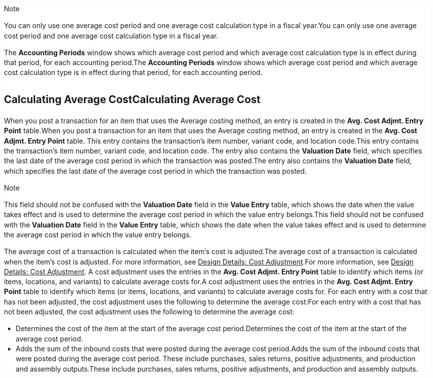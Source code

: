> [!NOTE]  
>  <span data-ttu-id="2fb3e-125">You can only use one average cost period and one average cost calculation type in a fiscal year.</span><span class="sxs-lookup"><span data-stu-id="2fb3e-125">You can only use one average cost period and one average cost calculation type in a fiscal year.</span></span>  
>   
>  <span data-ttu-id="2fb3e-126">The **Accounting Periods** window shows which average cost period and which average cost calculation type is in effect during that period, for each accounting period.</span><span class="sxs-lookup"><span data-stu-id="2fb3e-126">The **Accounting Periods** window shows which average cost period and which average cost calculation type is in effect during that period, for each accounting period.</span></span>  

## <a name="calculating-average-cost"></a><span data-ttu-id="2fb3e-127">Calculating Average Cost</span><span class="sxs-lookup"><span data-stu-id="2fb3e-127">Calculating Average Cost</span></span>  
 <span data-ttu-id="2fb3e-128">When you post a transaction for an item that uses the Average costing method, an entry is created in the **Avg. Cost Adjmt. Entry Point** table.</span><span class="sxs-lookup"><span data-stu-id="2fb3e-128">When you post a transaction for an item that uses the Average costing method, an entry is created in the **Avg. Cost Adjmt. Entry Point** table.</span></span> <span data-ttu-id="2fb3e-129">This entry contains the transaction’s item number, variant code, and location code.</span><span class="sxs-lookup"><span data-stu-id="2fb3e-129">This entry contains the transaction’s item number, variant code, and location code.</span></span> <span data-ttu-id="2fb3e-130">The entry also contains the **Valuation Date** field, which specifies the last date of the average cost period in which the transaction was posted.</span><span class="sxs-lookup"><span data-stu-id="2fb3e-130">The entry also contains the **Valuation Date** field, which specifies the last date of the average cost period in which the transaction was posted.</span></span>  

> [!NOTE]  
>  <span data-ttu-id="2fb3e-131">This field should not be confused with the **Valuation Date** field in the **Value Entry** table, which shows the date when the value takes effect and is used to determine the average cost period in which the value entry belongs.</span><span class="sxs-lookup"><span data-stu-id="2fb3e-131">This field should not be confused with the **Valuation Date** field in the **Value Entry** table, which shows the date when the value takes effect and is used to determine the average cost period in which the value entry belongs.</span></span>  

 <span data-ttu-id="2fb3e-132">The average cost of a transaction is calculated when the item’s cost is adjusted.</span><span class="sxs-lookup"><span data-stu-id="2fb3e-132">The average cost of a transaction is calculated when the item’s cost is adjusted.</span></span> <span data-ttu-id="2fb3e-133">For more information, see [Design Details: Cost Adjustment](design-details-cost-adjustment.md).</span><span class="sxs-lookup"><span data-stu-id="2fb3e-133">For more information, see [Design Details: Cost Adjustment](design-details-cost-adjustment.md).</span></span> <span data-ttu-id="2fb3e-134">A cost adjustment uses the entries in the **Avg. Cost Adjmt. Entry Point** table to identify which items (or items, locations, and variants) to calculate average costs for.</span><span class="sxs-lookup"><span data-stu-id="2fb3e-134">A cost adjustment uses the entries in the **Avg. Cost Adjmt. Entry Point** table to identify which items (or items, locations, and variants) to calculate average costs for.</span></span> <span data-ttu-id="2fb3e-135">For each entry with a cost that has not been adjusted, the cost adjustment uses the following to determine the average cost:</span><span class="sxs-lookup"><span data-stu-id="2fb3e-135">For each entry with a cost that has not been adjusted, the cost adjustment uses the following to determine the average cost:</span></span>  

-   <span data-ttu-id="2fb3e-136">Determines the cost of the item at the start of the average cost period.</span><span class="sxs-lookup"><span data-stu-id="2fb3e-136">Determines the cost of the item at the start of the average cost period.</span></span>  
-   <span data-ttu-id="2fb3e-137">Adds the sum of the inbound costs that were posted during the average cost period.</span><span class="sxs-lookup"><span data-stu-id="2fb3e-137">Adds the sum of the inbound costs that were posted during the average cost period.</span></span> <span data-ttu-id="2fb3e-138">These include purchases, sales returns, positive adjustments, and production and assembly outputs.</span><span class="sxs-lookup"><span data-stu-id="2fb3e-138">These include purchases, sales returns, positive adjustments, and production and assembly outputs.</span></span>  